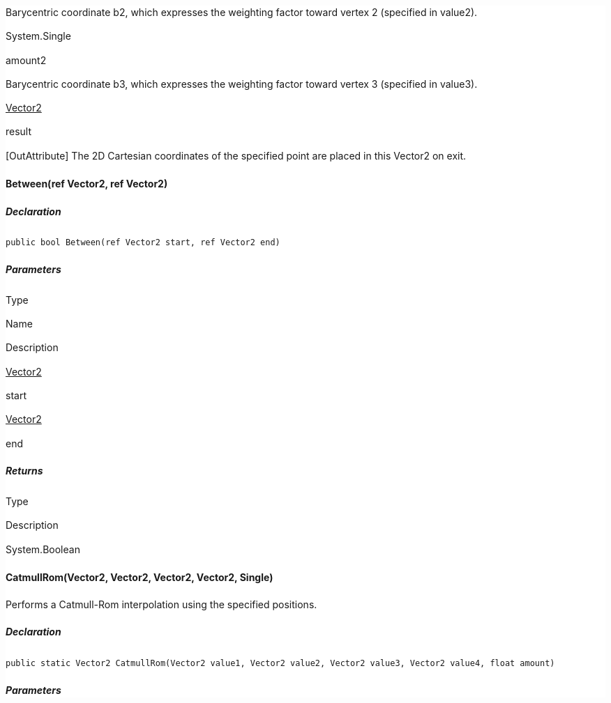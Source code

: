 Barycentric coordinate b2, which expresses the weighting factor toward vertex 2 (specified in value2).

System.Single

amount2

Barycentric coordinate b3, which expresses the weighting factor toward vertex 3 (specified in value3).

[Vector2](https://keensoftwarehouse.github.io/SpaceEngineersModAPI/api/VRageMath.Vector2.html)

result

\[OutAttribute\] The 2D Cartesian coordinates of the specified point are placed in this Vector2 on exit.

#### Between(ref Vector2, ref Vector2)

##### Declaration

```
public bool Between(ref Vector2 start, ref Vector2 end)
```

##### Parameters

Type

Name

Description

[Vector2](https://keensoftwarehouse.github.io/SpaceEngineersModAPI/api/VRageMath.Vector2.html)

start

[Vector2](https://keensoftwarehouse.github.io/SpaceEngineersModAPI/api/VRageMath.Vector2.html)

end

##### Returns

Type

Description

System.Boolean

#### CatmullRom(Vector2, Vector2, Vector2, Vector2, Single)

Performs a Catmull-Rom interpolation using the specified positions.

##### Declaration

```
public static Vector2 CatmullRom(Vector2 value1, Vector2 value2, Vector2 value3, Vector2 value4, float amount)
```

##### Parameters
